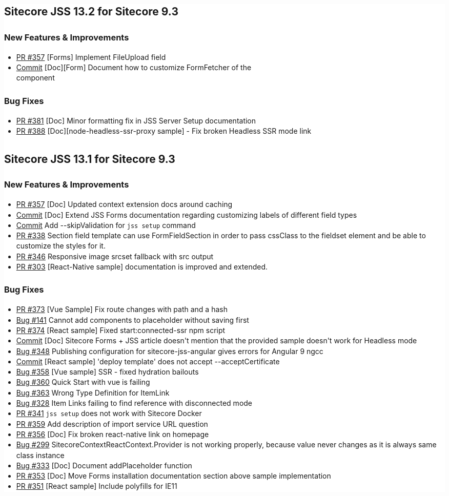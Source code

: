 ## Sitecore JSS 13.2 for Sitecore 9.3

### New Features & Improvements

* [PR #357](https://github.com/Sitecore/jss/pull/392) [Forms] Implement FileUpload field
* [Commit](https://github.com/Sitecore/jss/commit/097f734568bc81585c3c9612b571c83165614442) [Doc][Form] Document how to customize FormFetcher of the <Form> component

### Bug Fixes

* [PR #381](https://github.com/Sitecore/jss/pull/381) [Doc] Minor formatting fix in JSS Server Setup documentation
* [PR #388](https://github.com/Sitecore/jss/pull/388) [Doc][node-headless-ssr-proxy sample] - Fix broken Headless SSR mode link

## Sitecore JSS 13.1 for Sitecore 9.3

### New Features & Improvements

* [PR #357](https://github.com/Sitecore/jss/pull/357) [Doc] Updated context extension docs around caching
* [Commit](https://github.com/Sitecore/jss/commit/b0415c08f469a8dface7f43e2b24e53dd35f3577) [Doc] Extend JSS Forms documentation regarding customizing labels of different field types
* [Commit](https://github.com/Sitecore/jss/commit/749d836291ffaaff9631596e3e2dd37361918bd6) Add --skipValidation for `jss setup` command
* [PR #338](https://github.com/Sitecore/jss/pull/338) Section field template can use FormFieldSection in order to pass cssClass to the fieldset element and be able to customize the styles for it.
* [PR #346](https://github.com/Sitecore/jss/pull/346) Responsive image srcset fallback with src output
* [PR #303](https://github.com/Sitecore/jss/pull/303) [React-Native sample] documentation is improved and extended.

### Bug Fixes

* [PR #373](https://github.com/Sitecore/jss/pull/373) [Vue Sample] Fix route changes with path and a hash
* [Bug #141](https://github.com/Sitecore/jss/issues/141) Cannot add components to placeholder without saving first
* [PR #374](https://github.com/Sitecore/jss/pull/374) [React sample] Fixed start:connected-ssr npm script
* [Commit](https://github.com/Sitecore/jss/commit/d6a5431ebaa4a2c288db83a986b069710a353b83) [Doc] Sitecore Forms + JSS article doesn't mention that the provided sample doesn't work for Headless mode
* [Bug #348](https://github.com/Sitecore/jss/issues/348) Publishing configuration for sitecore-jss-angular gives errors for Angular 9 ngcc
* [Commit](https://github.com/Sitecore/jss/commit/a1f323768506ccf1ec92d7c6bb6f2990c2de0ae7) [React sample] 'deploy template' does not accept --acceptCertificate
* [Bug #358](https://github.com/Sitecore/jss/pull/358) [Vue sample] SSR - fixed hydration bailouts
* [Bug #360](https://github.com/Sitecore/jss/issues/360) Quick Start with vue is failing
* [Bug #363](https://github.com/Sitecore/jss/issues/363) Wrong Type Definition for ItemLink
* [Bug #328](https://github.com/Sitecore/jss/issues/328) Item Links failing to find reference with disconnected mode
* [PR #341](https://github.com/Sitecore/jss/issues/341) `jss setup` does not work with Sitecore Docker
* [PR #359](https://github.com/Sitecore/jss/pull/359) Add description of import service URL question
* [PR #356](https://github.com/Sitecore/jss/pull/356) [Doc] Fix broken react-native link on homepage
* [Bug #299](https://github.com/Sitecore/jss/issues/299) SitecoreContextReactContext.Provider is not working properly, because value never changes as it is always same class instance
* [Bug #333](https://github.com/Sitecore/jss/issues/333) [Doc] Document addPlaceholder function
* [PR #353](https://github.com/Sitecore/jss/pull/353) [Doc] Move Forms installation documentation section above sample implementation
* [PR #351](https://github.com/Sitecore/jss/pull/351) [React sample] Include polyfills for IE11